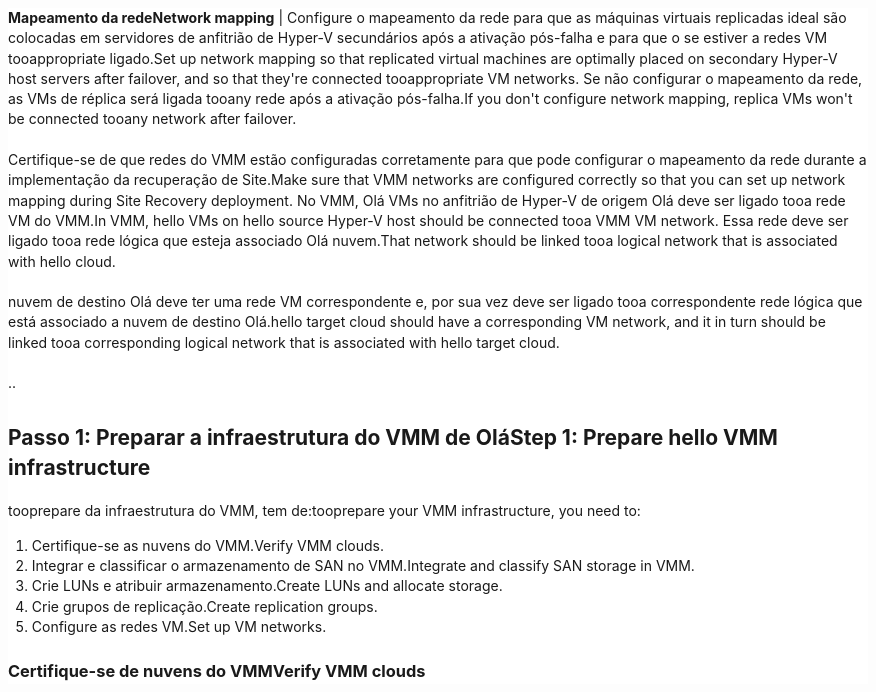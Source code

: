 <span data-ttu-id="2a091-177">**Mapeamento da rede**</span><span class="sxs-lookup"><span data-stu-id="2a091-177">**Network mapping**</span></span> | <span data-ttu-id="2a091-178">Configure o mapeamento da rede para que as máquinas virtuais replicadas ideal são colocadas em servidores de anfitrião de Hyper-V secundários após a ativação pós-falha e para que o se estiver a redes VM tooappropriate ligado.</span><span class="sxs-lookup"><span data-stu-id="2a091-178">Set up network mapping so that replicated virtual machines are optimally placed on secondary Hyper-V host servers after failover, and so that they're connected tooappropriate VM networks.</span></span> <span data-ttu-id="2a091-179">Se não configurar o mapeamento da rede, as VMs de réplica será ligada tooany rede após a ativação pós-falha.</span><span class="sxs-lookup"><span data-stu-id="2a091-179">If you don't configure network mapping, replica VMs won't be connected tooany network after failover.</span></span><br/><br/> <span data-ttu-id="2a091-180">Certifique-se de que redes do VMM estão configuradas corretamente para que pode configurar o mapeamento da rede durante a implementação da recuperação de Site.</span><span class="sxs-lookup"><span data-stu-id="2a091-180">Make sure that VMM networks are configured correctly so that you can set up network mapping during Site Recovery deployment.</span></span> <span data-ttu-id="2a091-181">No VMM, Olá VMs no anfitrião de Hyper-V de origem Olá deve ser ligado tooa rede VM do VMM.</span><span class="sxs-lookup"><span data-stu-id="2a091-181">In VMM, hello VMs on hello source Hyper-V host should be connected tooa VMM VM network.</span></span> <span data-ttu-id="2a091-182">Essa rede deve ser ligado tooa rede lógica que esteja associado Olá nuvem.</span><span class="sxs-lookup"><span data-stu-id="2a091-182">That network should be linked tooa logical network that is associated with hello cloud.</span></span><br/><br/> <span data-ttu-id="2a091-183">nuvem de destino Olá deve ter uma rede VM correspondente e, por sua vez deve ser ligado tooa correspondente rede lógica que está associado a nuvem de destino Olá.</span><span class="sxs-lookup"><span data-stu-id="2a091-183">hello target cloud should have a corresponding VM network, and it in turn should be linked tooa corresponding logical network that is associated with hello target cloud.</span></span><br/><br/><span data-ttu-id="2a091-184">.</span><span class="sxs-lookup"><span data-stu-id="2a091-184">.</span></span>

## <a name="step-1-prepare-hello-vmm-infrastructure"></a><span data-ttu-id="2a091-185">Passo 1: Preparar a infraestrutura do VMM de Olá</span><span class="sxs-lookup"><span data-stu-id="2a091-185">Step 1: Prepare hello VMM infrastructure</span></span>
<span data-ttu-id="2a091-186">tooprepare da infraestrutura do VMM, tem de:</span><span class="sxs-lookup"><span data-stu-id="2a091-186">tooprepare your VMM infrastructure, you need to:</span></span>

1. <span data-ttu-id="2a091-187">Certifique-se as nuvens do VMM.</span><span class="sxs-lookup"><span data-stu-id="2a091-187">Verify VMM clouds.</span></span>
2. <span data-ttu-id="2a091-188">Integrar e classificar o armazenamento de SAN no VMM.</span><span class="sxs-lookup"><span data-stu-id="2a091-188">Integrate and classify SAN storage in VMM.</span></span>
3. <span data-ttu-id="2a091-189">Crie LUNs e atribuir armazenamento.</span><span class="sxs-lookup"><span data-stu-id="2a091-189">Create LUNs and allocate storage.</span></span>
4. <span data-ttu-id="2a091-190">Crie grupos de replicação.</span><span class="sxs-lookup"><span data-stu-id="2a091-190">Create replication groups.</span></span>
5. <span data-ttu-id="2a091-191">Configure as redes VM.</span><span class="sxs-lookup"><span data-stu-id="2a091-191">Set up VM networks.</span></span>

### <a name="verify-vmm-clouds"></a><span data-ttu-id="2a091-192">Certifique-se de nuvens do VMM</span><span class="sxs-lookup"><span data-stu-id="2a091-192">Verify VMM clouds</span></span>
